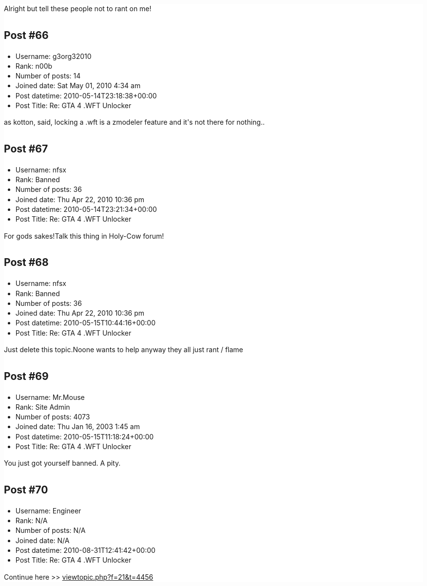 Alright but tell these people not to rant on me!
## Post #66
- Username: g3org32010
- Rank: n00b
- Number of posts: 14
- Joined date: Sat May 01, 2010 4:34 am
- Post datetime: 2010-05-14T23:18:38+00:00
- Post Title: Re: GTA 4 .WFT Unlocker

as kotton, said, locking a .wft is a zmodeler feature and it's not there for nothing..
## Post #67
- Username: nfsx
- Rank: Banned
- Number of posts: 36
- Joined date: Thu Apr 22, 2010 10:36 pm
- Post datetime: 2010-05-14T23:21:34+00:00
- Post Title: Re: GTA 4 .WFT Unlocker

For gods sakes!Talk this thing in Holy-Cow forum!
## Post #68
- Username: nfsx
- Rank: Banned
- Number of posts: 36
- Joined date: Thu Apr 22, 2010 10:36 pm
- Post datetime: 2010-05-15T10:44:16+00:00
- Post Title: Re: GTA 4 .WFT Unlocker

Just delete this topic.Noone wants to help anyway they all just rant / flame
## Post #69
- Username: Mr.Mouse
- Rank: Site Admin
- Number of posts: 4073
- Joined date: Thu Jan 16, 2003 1:45 am
- Post datetime: 2010-05-15T11:18:24+00:00
- Post Title: Re: GTA 4 .WFT Unlocker

You just got yourself banned. A pity.
## Post #70
- Username: Engineer
- Rank: N/A
- Number of posts: N/A
- Joined date: N/A
- Post datetime: 2010-08-31T12:41:42+00:00
- Post Title: Re: GTA 4 .WFT Unlocker

Continue here >> [viewtopic.php?f=21&t=4456](http://forum.xentax.com/viewtopic.php?f=21&t=4456)
